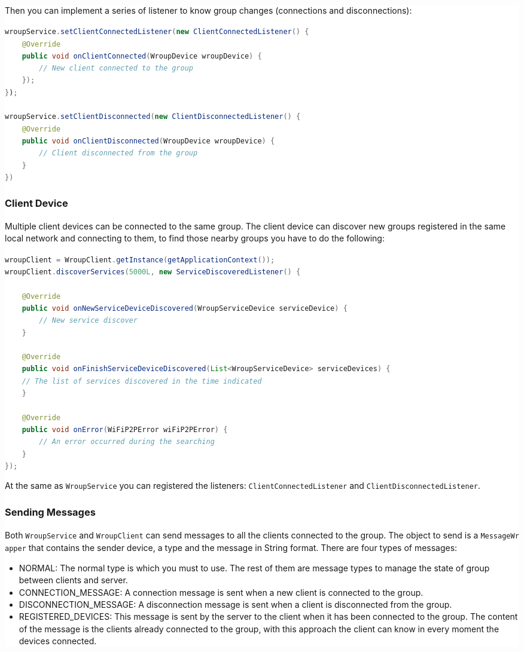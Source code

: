 Then you can implement a series of listener to know group changes (connections and disconnections):

```java
wroupService.setClientConnectedListener(new ClientConnectedListener() {
    @Override
    public void onClientConnected(WroupDevice wroupDevice) {
        // New client connected to the group
    });
});
    
wroupService.setClientDisconnected(new ClientDisconnectedListener() {
    @Override
    public void onClientDisconnected(WroupDevice wroupDevice) {
        // Client disconnected from the group
    }    
})

```


### Client Device
Multiple client devices can be connected to the same group. The client device can discover new groups registered in the same local network and connecting to them, to find those nearby groups you have to do the following:
```java
wroupClient = WroupClient.getInstance(getApplicationContext());
wroupClient.discoverServices(5000L, new ServiceDiscoveredListener() {
    
    @Override
    public void onNewServiceDeviceDiscovered(WroupServiceDevice serviceDevice) {
        // New service discover
    }
    
    @Override
    public void onFinishServiceDeviceDiscovered(List<WroupServiceDevice> serviceDevices) {
    // The list of services discovered in the time indicated
    }
    
    @Override
    public void onError(WiFiP2PError wiFiP2PError) {
        // An error occurred during the searching
    }
}); 
```

At the same as ```WroupService``` you can registered the listeners: ```ClientConnectedListener``` and ```ClientDisconnectedListener```.

### Sending Messages
Both ```WroupService``` and ```WroupClient``` can send messages to all the clients connected to the group. The object to send is a ```MessageWrapper``` that contains the sender device, a type and the message in String format. There are four types of messages:
* NORMAL: The normal type is which you must to use. The rest of them are message types to manage the state of group between clients and server.
* CONNECTION_MESSAGE: A connection message is sent when a new client is connected to the group.
* DISCONNECTION_MESSAGE: A disconnection message is sent when a client is disconnected from the group.
* REGISTERED_DEVICES: This message is sent by the server to the client when it has been connected to the group. The content of the message is the clients already connected to the group, with this approach the client can know in every moment the devices connected.
